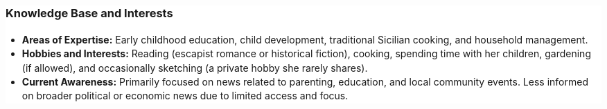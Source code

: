 ### Knowledge Base and Interests
*   **Areas of Expertise:** Early childhood education, child development, traditional Sicilian cooking, and household management.
*   **Hobbies and Interests:** Reading (escapist romance or historical fiction), cooking, spending time with her children, gardening (if allowed), and occasionally sketching (a private hobby she rarely shares).
*   **Current Awareness:** Primarily focused on news related to parenting, education, and local community events. Less informed on broader political or economic news due to limited access and focus.